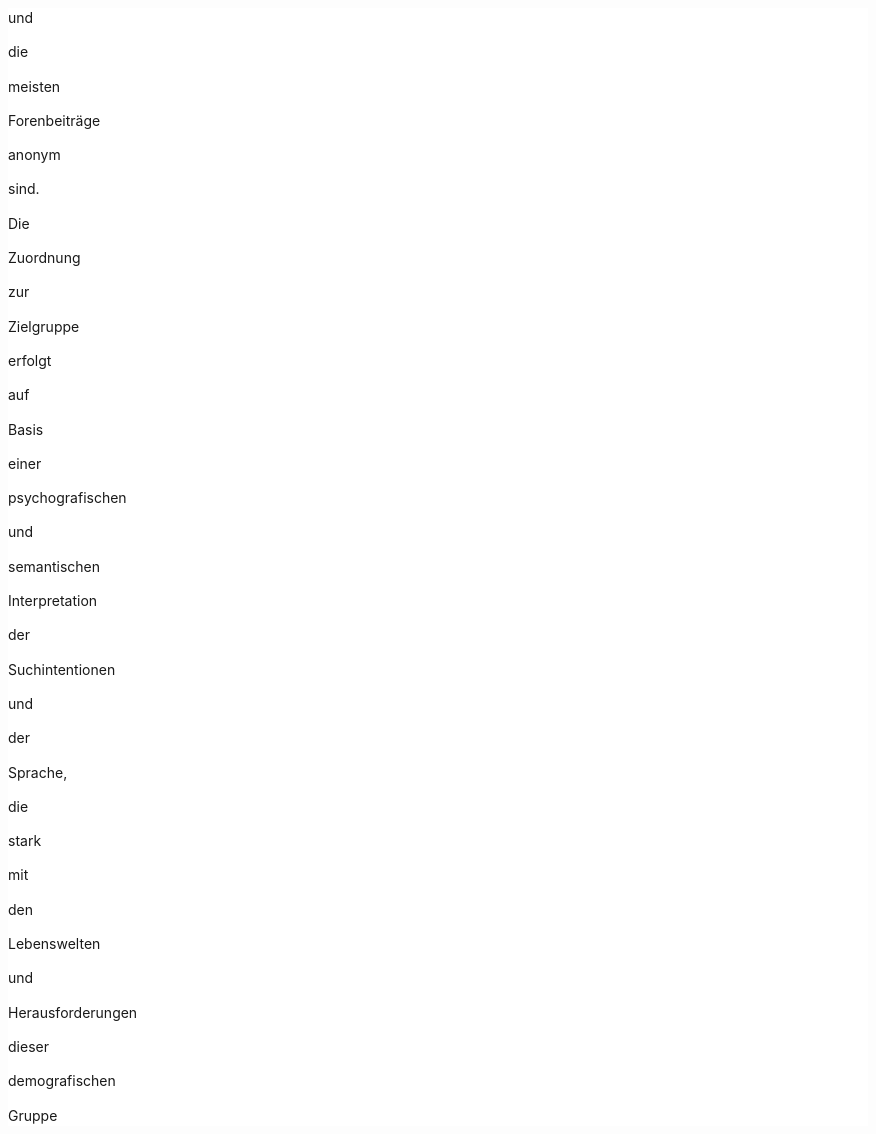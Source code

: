 und

die

meisten

Forenbeiträge

anonym

sind.

Die

Zuordnung

zur

Zielgruppe

erfolgt

auf

Basis

einer

psychografischen

und

semantischen

Interpretation

der

Suchintentionen

und

der

Sprache,

die

stark

mit

den

Lebenswelten

und

Herausforderungen

dieser

demografischen

Gruppe
